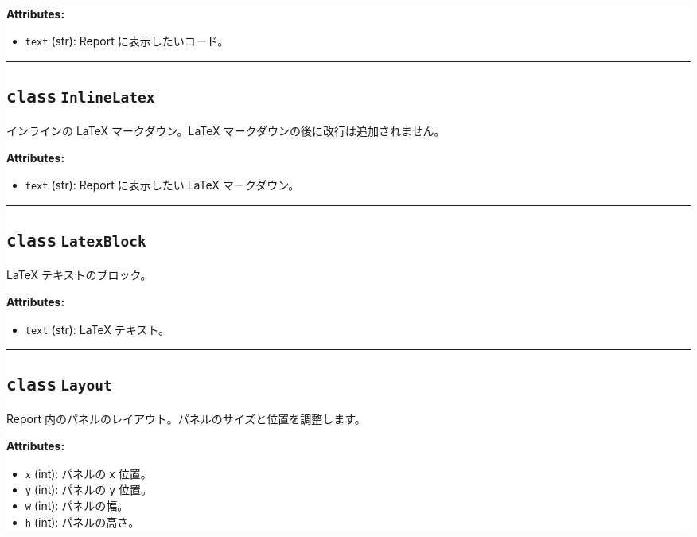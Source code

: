 
**Attributes:**
 
 - `text` (str): Report に表示したいコード。 







---



## <kbd>class</kbd> `InlineLatex`
インラインの LaTeX マークダウン。LaTeX マークダウンの後に改行は追加されません。 



**Attributes:**
 
 - `text` (str): Report に表示したい LaTeX マークダウン。 







---



## <kbd>class</kbd> `LatexBlock`
LaTeX テキストのブロック。 



**Attributes:**
 
 - `text` (str): LaTeX テキスト。 







---



## <kbd>class</kbd> `Layout`
Report 内のパネルのレイアウト。パネルのサイズと位置を調整します。 



**Attributes:**
 
 - `x` (int): パネルの x 位置。 
 - `y` (int): パネルの y 位置。 
 - `w` (int): パネルの幅。 
 - `h` (int): パネルの高さ。 




